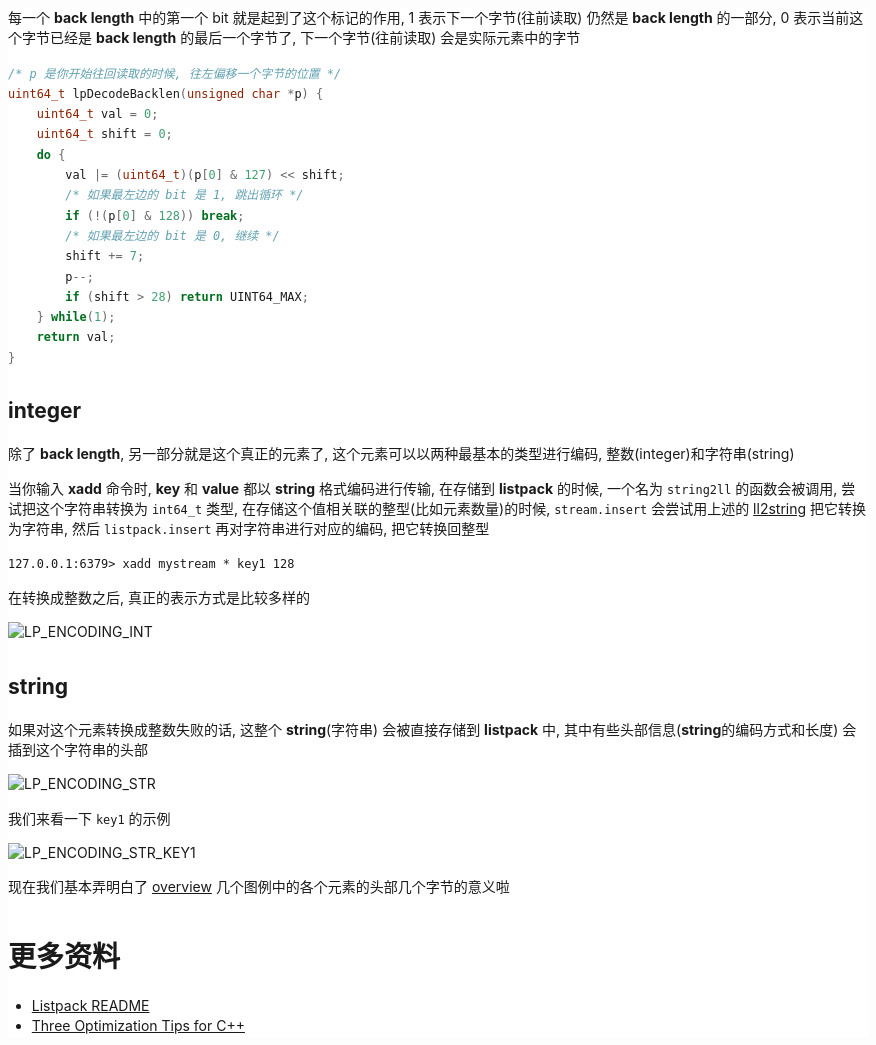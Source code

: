 每一个 **back length** 中的第一个 bit 就是起到了这个标记的作用, 1 表示下一个字节(往前读取) 仍然是 **back length** 的一部分, 0 表示当前这个字节已经是 **back length** 的最后一个字节了, 下一个字节(往前读取) 会是实际元素中的字节

```c
/* p 是你开始往回读取的时候, 往左偏移一个字节的位置 */
uint64_t lpDecodeBacklen(unsigned char *p) {
    uint64_t val = 0;
    uint64_t shift = 0;
    do {
        val |= (uint64_t)(p[0] & 127) << shift;
        /* 如果最左边的 bit 是 1, 跳出循环 */
        if (!(p[0] & 128)) break;
        /* 如果最左边的 bit 是 0, 继续 */
        shift += 7;
        p--;
        if (shift > 28) return UINT64_MAX;
    } while(1);
    return val;
}

```

## integer

除了 **back length**, 另一部分就是这个真正的元素了, 这个元素可以以两种最基本的类型进行编码, 整数(integer)和字符串(string)

当你输入 **xadd** 命令时, **key** 和 **value** 都以 **string** 格式编码进行传输, 在存储到 **listpack** 的时候, 一个名为 `string2ll` 的函数会被调用, 尝试把这个字符串转换为 `int64_t` 类型, 在存储这个值相关联的整型(比如元素数量)的时候, `stream.insert` 会尝试用上述的 [ll2string](#ll2string) 把它转换为字符串, 然后 `listpack.insert` 再对字符串进行对应的编码, 把它转换回整型

```shell script
127.0.0.1:6379> xadd mystream * key1 128

```

在转换成整数之后, 真正的表示方式是比较多样的

![LP_ENCODING_INT](https://github.com/zpoint/Redis-Internals/blob/5.0/Object/listpack/LP_ENCODING_INT.png)

## string

如果对这个元素转换成整数失败的话, 这整个 **string**(字符串) 会被直接存储到 **listpack** 中, 其中有些头部信息(**string**的编码方式和长度) 会插到这个字符串的头部

![LP_ENCODING_STR](https://github.com/zpoint/Redis-Internals/blob/5.0/Object/listpack/LP_ENCODING_STR.png)

我们来看一下 `key1` 的示例

![LP_ENCODING_STR_KEY1](https://github.com/zpoint/Redis-Internals/blob/5.0/Object/listpack/LP_ENCODING_STR_KEY1.png)

现在我们基本弄明白了 [overview](#overview) 几个图例中的各个元素的头部几个字节的意义啦

# 更多资料

* [Listpack README](https://github.com/antirez/listpack)
* [Three Optimization Tips for C++](https://www.facebook.com/notes/facebook-engineering/three-optimization-tips-for-c/10151361643253920)

